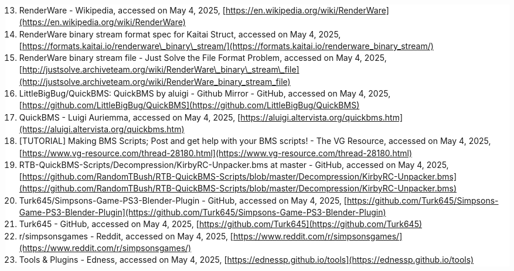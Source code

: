 13. RenderWare \- Wikipedia, accessed on May 4, 2025, [https://en.wikipedia.org/wiki/RenderWare](https://en.wikipedia.org/wiki/RenderWare)  
14. RenderWare binary stream format spec for Kaitai Struct, accessed on May 4, 2025, [https://formats.kaitai.io/renderware\_binary\_stream/](https://formats.kaitai.io/renderware_binary_stream/)  
15. RenderWare binary stream file \- Just Solve the File Format Problem, accessed on May 4, 2025, [http://justsolve.archiveteam.org/wiki/RenderWare\_binary\_stream\_file](http://justsolve.archiveteam.org/wiki/RenderWare_binary_stream_file)  
16. LittleBigBug/QuickBMS: QuickBMS by aluigi \- Github Mirror \- GitHub, accessed on May 4, 2025, [https://github.com/LittleBigBug/QuickBMS](https://github.com/LittleBigBug/QuickBMS)  
17. QuickBMS \- Luigi Auriemma, accessed on May 4, 2025, [https://aluigi.altervista.org/quickbms.htm](https://aluigi.altervista.org/quickbms.htm)  
18. \[TUTORIAL\] Making BMS Scripts; Post and get help with your BMS scripts\! \- The VG Resource, accessed on May 4, 2025, [https://www.vg-resource.com/thread-28180.html](https://www.vg-resource.com/thread-28180.html)  
19. RTB-QuickBMS-Scripts/Decompression/KirbyRC-Unpacker.bms at master \- GitHub, accessed on May 4, 2025, [https://github.com/RandomTBush/RTB-QuickBMS-Scripts/blob/master/Decompression/KirbyRC-Unpacker.bms](https://github.com/RandomTBush/RTB-QuickBMS-Scripts/blob/master/Decompression/KirbyRC-Unpacker.bms)  
20. Turk645/Simpsons-Game-PS3-Blender-Plugin \- GitHub, accessed on May 4, 2025, [https://github.com/Turk645/Simpsons-Game-PS3-Blender-Plugin](https://github.com/Turk645/Simpsons-Game-PS3-Blender-Plugin)  
21. Turk645 \- GitHub, accessed on May 4, 2025, [https://github.com/Turk645](https://github.com/Turk645)  
22. r/simpsonsgames \- Reddit, accessed on May 4, 2025, [https://www.reddit.com/r/simpsonsgames/](https://www.reddit.com/r/simpsonsgames/)  
23. Tools & Plugins \- Edness, accessed on May 4, 2025, [https://ednessp.github.io/tools](https://ednessp.github.io/tools)